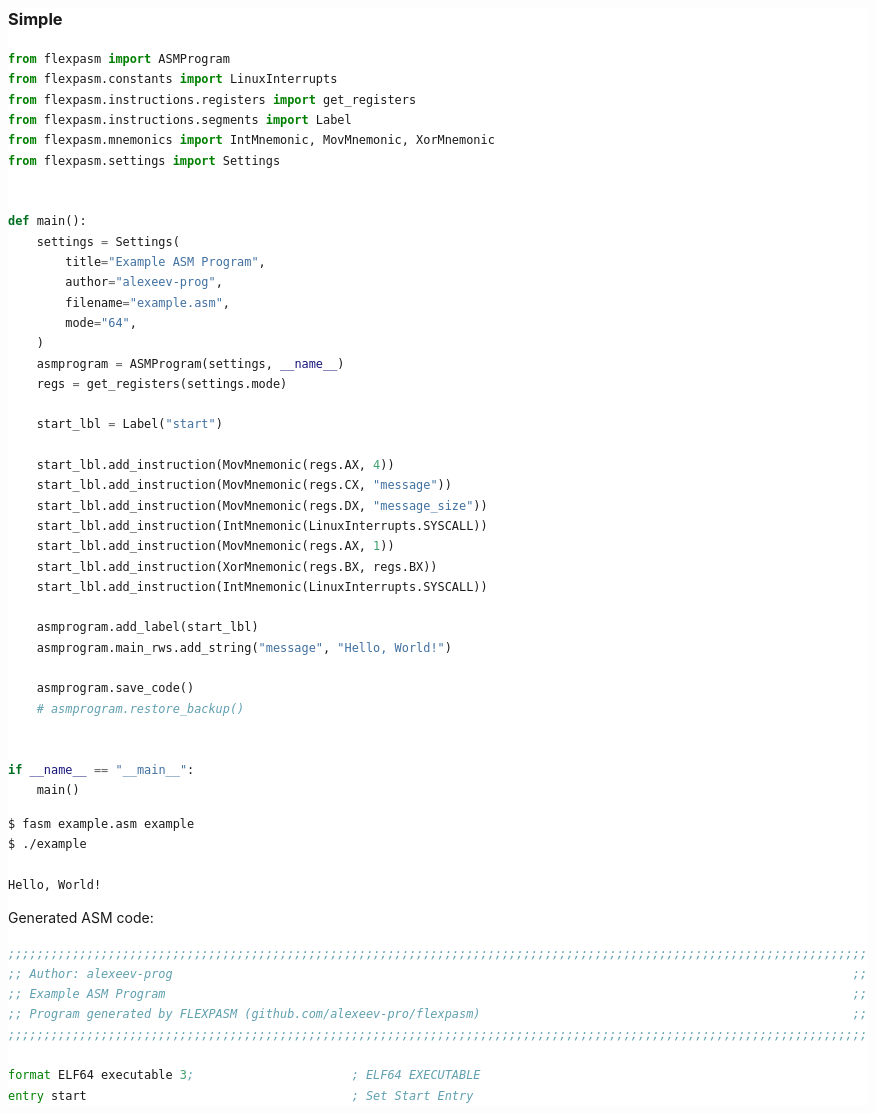 ### Simple

```python
from flexpasm import ASMProgram
from flexpasm.constants import LinuxInterrupts
from flexpasm.instructions.registers import get_registers
from flexpasm.instructions.segments import Label
from flexpasm.mnemonics import IntMnemonic, MovMnemonic, XorMnemonic
from flexpasm.settings import Settings


def main():
    settings = Settings(
        title="Example ASM Program",
        author="alexeev-prog",
        filename="example.asm",
        mode="64",
    )
    asmprogram = ASMProgram(settings, __name__)
    regs = get_registers(settings.mode)

    start_lbl = Label("start")

    start_lbl.add_instruction(MovMnemonic(regs.AX, 4))
    start_lbl.add_instruction(MovMnemonic(regs.CX, "message"))
    start_lbl.add_instruction(MovMnemonic(regs.DX, "message_size"))
    start_lbl.add_instruction(IntMnemonic(LinuxInterrupts.SYSCALL))
    start_lbl.add_instruction(MovMnemonic(regs.AX, 1))
    start_lbl.add_instruction(XorMnemonic(regs.BX, regs.BX))
    start_lbl.add_instruction(IntMnemonic(LinuxInterrupts.SYSCALL))

    asmprogram.add_label(start_lbl)
    asmprogram.main_rws.add_string("message", "Hello, World!")

    asmprogram.save_code()
    # asmprogram.restore_backup()


if __name__ == "__main__":
    main()
```

```bash
$ fasm example.asm example
$ ./example

Hello, World!
```

Generated ASM code:

```asm
;;;;;;;;;;;;;;;;;;;;;;;;;;;;;;;;;;;;;;;;;;;;;;;;;;;;;;;;;;;;;;;;;;;;;;;;;;;;;;;;;;;;;;;;;;;;;;;;;;;;;;;;;;;;;;;;;;;;;;;;
;; Author: alexeev-prog                                                                                               ;;
;; Example ASM Program                                                                                                ;;
;; Program generated by FLEXPASM (github.com/alexeev-pro/flexpasm)                                                    ;;
;;;;;;;;;;;;;;;;;;;;;;;;;;;;;;;;;;;;;;;;;;;;;;;;;;;;;;;;;;;;;;;;;;;;;;;;;;;;;;;;;;;;;;;;;;;;;;;;;;;;;;;;;;;;;;;;;;;;;;;;

format ELF64 executable 3;                      ; ELF64 EXECUTABLE
entry start                                     ; Set Start Entry

```